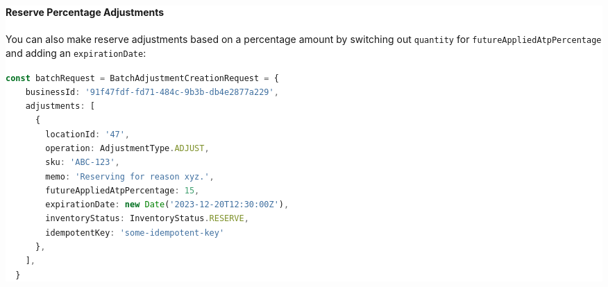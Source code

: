 #### Reserve Percentage Adjustments
You can also make reserve adjustments based on a percentage amount by switching out `quantity` for `futureAppliedAtpPercentage` and adding an `expirationDate`:

```typescript
const batchRequest = BatchAdjustmentCreationRequest = {
    businessId: '91f47fdf-fd71-484c-9b3b-db4e2877a229',
    adjustments: [
      {
        locationId: '47',
        operation: AdjustmentType.ADJUST,
        sku: 'ABC-123',
        memo: 'Reserving for reason xyz.',
        futureAppliedAtpPercentage: 15,
        expirationDate: new Date('2023-12-20T12:30:00Z'),
        inventoryStatus: InventoryStatus.RESERVE,
        idempotentKey: 'some-idempotent-key'
      },
    ],
  }
```
